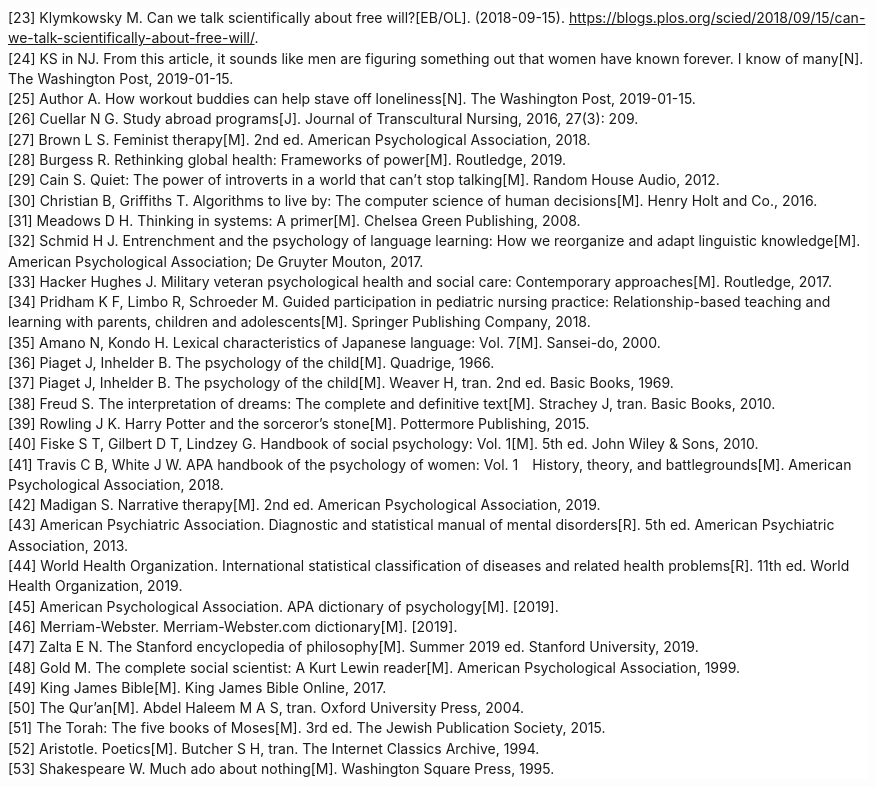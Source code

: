   <div class="csl-entry">[23]	Klymkowsky M. Can we talk scientifically about free will?[EB/OL]. (2018-09-15). <a href="https://blogs.plos.org/scied/2018/09/15/can-we-talk-scientifically-about-free-will/">https://blogs.plos.org/scied/2018/09/15/can-we-talk-scientifically-about-free-will/</a>.</div>
  <div class="csl-entry">[24]	KS in NJ. From this article, it sounds like men are figuring something out that women have known forever. I know of many[N]. The Washington Post, 2019-01-15.</div>
  <div class="csl-entry">[25]	Author A. How workout buddies can help stave off loneliness[N]. The Washington Post, 2019-01-15.</div>
  <div class="csl-entry">[26]	Cuellar N G. Study abroad programs[J]. Journal of Transcultural Nursing, 2016, 27(3): 209.</div>
  <div class="csl-entry">[27]	Brown L S. Feminist therapy[M]. 2nd ed. American Psychological Association, 2018.</div>
  <div class="csl-entry">[28]	Burgess R. Rethinking global health: Frameworks of power[M]. Routledge, 2019.</div>
  <div class="csl-entry">[29]	Cain S. Quiet: The power of introverts in a world that can’t stop talking[M]. Random House Audio, 2012.</div>
  <div class="csl-entry">[30]	Christian B, Griffiths T. Algorithms to live by: The computer science of human decisions[M]. Henry Holt and Co., 2016.</div>
  <div class="csl-entry">[31]	Meadows D H. Thinking in systems: A primer[M]. Chelsea Green Publishing, 2008.</div>
  <div class="csl-entry">[32]	Schmid H J. Entrenchment and the psychology of language learning: How we reorganize and adapt linguistic knowledge[M]. American Psychological Association; De Gruyter Mouton, 2017.</div>
  <div class="csl-entry">[33]	Hacker Hughes J. Military veteran psychological health and social care: Contemporary approaches[M]. Routledge, 2017.</div>
  <div class="csl-entry">[34]	Pridham K F, Limbo R, Schroeder M. Guided participation in pediatric nursing practice: Relationship-based teaching and learning with parents, children and adolescents[M]. Springer Publishing Company, 2018.</div>
  <div class="csl-entry">[35]	Amano N, Kondo H. Lexical characteristics of Japanese language: Vol. 7[M]. Sansei-do, 2000.</div>
  <div class="csl-entry">[36]	Piaget J, Inhelder B. The psychology of the child[M]. Quadrige, 1966.</div>
  <div class="csl-entry">[37]	Piaget J, Inhelder B. The psychology of the child[M]. Weaver H, tran. 2nd ed. Basic Books, 1969.</div>
  <div class="csl-entry">[38]	Freud S. The interpretation of dreams: The complete and definitive text[M]. Strachey J, tran. Basic Books, 2010.</div>
  <div class="csl-entry">[39]	Rowling J K. Harry Potter and the sorceror’s stone[M]. Pottermore Publishing, 2015.</div>
  <div class="csl-entry">[40]	Fiske S T, Gilbert D T, Lindzey G. Handbook of social psychology: Vol. 1[M]. 5th ed. John Wiley &#38; Sons, 2010.</div>
  <div class="csl-entry">[41]	Travis C B, White J W. APA handbook of the psychology of women: Vol. 1 History, theory, and battlegrounds[M]. American Psychological Association, 2018.</div>
  <div class="csl-entry">[42]	Madigan S. Narrative therapy[M]. 2nd ed. American Psychological Association, 2019.</div>
  <div class="csl-entry">[43]	American Psychiatric Association. Diagnostic and statistical manual of mental disorders[R]. 5th ed. American Psychiatric Association, 2013.</div>
  <div class="csl-entry">[44]	World Health Organization. International statistical classification of diseases and related health problems[R]. 11th ed. World Health Organization, 2019.</div>
  <div class="csl-entry">[45]	American Psychological Association. APA dictionary of psychology[M]. [2019].</div>
  <div class="csl-entry">[46]	Merriam-Webster. Merriam-Webster.com dictionary[M]. [2019].</div>
  <div class="csl-entry">[47]	Zalta E N. The Stanford encyclopedia of philosophy[M]. Summer 2019 ed. Stanford University, 2019.</div>
  <div class="csl-entry">[48]	Gold M. The complete social scientist: A Kurt Lewin reader[M]. American Psychological Association, 1999.</div>
  <div class="csl-entry">[49]	King James Bible[M]. King James Bible Online, 2017.</div>
  <div class="csl-entry">[50]	The Qur’an[M]. Abdel Haleem M A S, tran. Oxford University Press, 2004.</div>
  <div class="csl-entry">[51]	The Torah: The five books of Moses[M]. 3rd ed. The Jewish Publication Society, 2015.</div>
  <div class="csl-entry">[52]	Aristotle. Poetics[M]. Butcher S H, tran. The Internet Classics Archive, 1994.</div>
  <div class="csl-entry">[53]	Shakespeare W. Much ado about nothing[M]. Washington Square Press, 1995.</div>